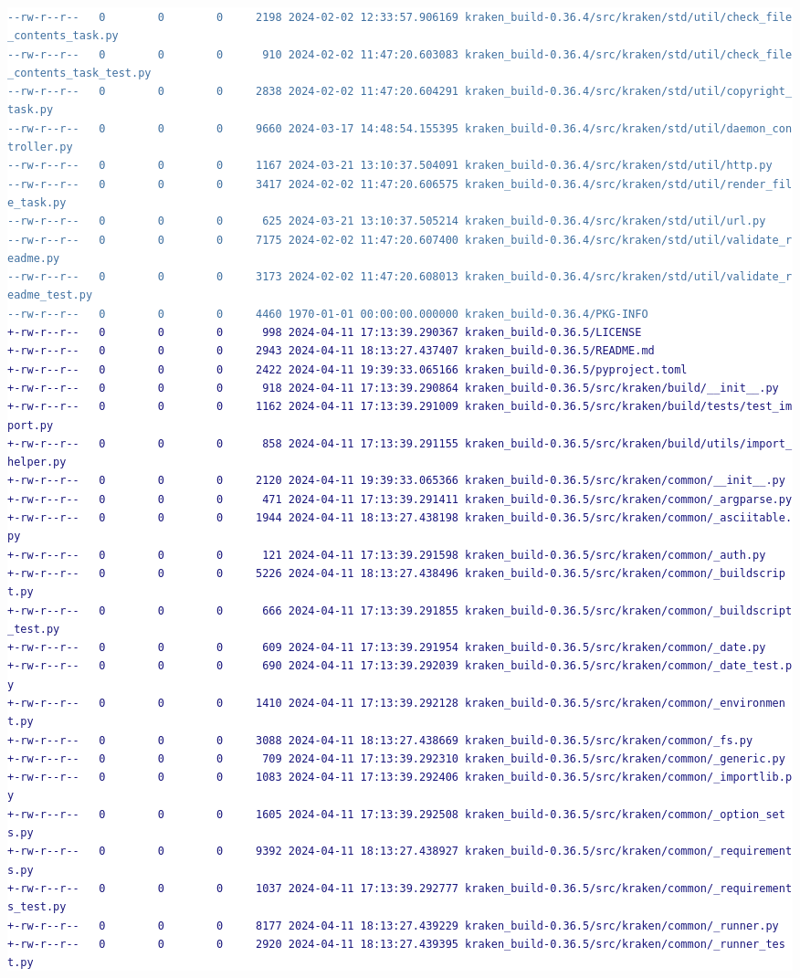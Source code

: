 ```diff
--rw-r--r--   0        0        0     2198 2024-02-02 12:33:57.906169 kraken_build-0.36.4/src/kraken/std/util/check_file_contents_task.py
--rw-r--r--   0        0        0      910 2024-02-02 11:47:20.603083 kraken_build-0.36.4/src/kraken/std/util/check_file_contents_task_test.py
--rw-r--r--   0        0        0     2838 2024-02-02 11:47:20.604291 kraken_build-0.36.4/src/kraken/std/util/copyright_task.py
--rw-r--r--   0        0        0     9660 2024-03-17 14:48:54.155395 kraken_build-0.36.4/src/kraken/std/util/daemon_controller.py
--rw-r--r--   0        0        0     1167 2024-03-21 13:10:37.504091 kraken_build-0.36.4/src/kraken/std/util/http.py
--rw-r--r--   0        0        0     3417 2024-02-02 11:47:20.606575 kraken_build-0.36.4/src/kraken/std/util/render_file_task.py
--rw-r--r--   0        0        0      625 2024-03-21 13:10:37.505214 kraken_build-0.36.4/src/kraken/std/util/url.py
--rw-r--r--   0        0        0     7175 2024-02-02 11:47:20.607400 kraken_build-0.36.4/src/kraken/std/util/validate_readme.py
--rw-r--r--   0        0        0     3173 2024-02-02 11:47:20.608013 kraken_build-0.36.4/src/kraken/std/util/validate_readme_test.py
--rw-r--r--   0        0        0     4460 1970-01-01 00:00:00.000000 kraken_build-0.36.4/PKG-INFO
+-rw-r--r--   0        0        0      998 2024-04-11 17:13:39.290367 kraken_build-0.36.5/LICENSE
+-rw-r--r--   0        0        0     2943 2024-04-11 18:13:27.437407 kraken_build-0.36.5/README.md
+-rw-r--r--   0        0        0     2422 2024-04-11 19:39:33.065166 kraken_build-0.36.5/pyproject.toml
+-rw-r--r--   0        0        0      918 2024-04-11 17:13:39.290864 kraken_build-0.36.5/src/kraken/build/__init__.py
+-rw-r--r--   0        0        0     1162 2024-04-11 17:13:39.291009 kraken_build-0.36.5/src/kraken/build/tests/test_import.py
+-rw-r--r--   0        0        0      858 2024-04-11 17:13:39.291155 kraken_build-0.36.5/src/kraken/build/utils/import_helper.py
+-rw-r--r--   0        0        0     2120 2024-04-11 19:39:33.065366 kraken_build-0.36.5/src/kraken/common/__init__.py
+-rw-r--r--   0        0        0      471 2024-04-11 17:13:39.291411 kraken_build-0.36.5/src/kraken/common/_argparse.py
+-rw-r--r--   0        0        0     1944 2024-04-11 18:13:27.438198 kraken_build-0.36.5/src/kraken/common/_asciitable.py
+-rw-r--r--   0        0        0      121 2024-04-11 17:13:39.291598 kraken_build-0.36.5/src/kraken/common/_auth.py
+-rw-r--r--   0        0        0     5226 2024-04-11 18:13:27.438496 kraken_build-0.36.5/src/kraken/common/_buildscript.py
+-rw-r--r--   0        0        0      666 2024-04-11 17:13:39.291855 kraken_build-0.36.5/src/kraken/common/_buildscript_test.py
+-rw-r--r--   0        0        0      609 2024-04-11 17:13:39.291954 kraken_build-0.36.5/src/kraken/common/_date.py
+-rw-r--r--   0        0        0      690 2024-04-11 17:13:39.292039 kraken_build-0.36.5/src/kraken/common/_date_test.py
+-rw-r--r--   0        0        0     1410 2024-04-11 17:13:39.292128 kraken_build-0.36.5/src/kraken/common/_environment.py
+-rw-r--r--   0        0        0     3088 2024-04-11 18:13:27.438669 kraken_build-0.36.5/src/kraken/common/_fs.py
+-rw-r--r--   0        0        0      709 2024-04-11 17:13:39.292310 kraken_build-0.36.5/src/kraken/common/_generic.py
+-rw-r--r--   0        0        0     1083 2024-04-11 17:13:39.292406 kraken_build-0.36.5/src/kraken/common/_importlib.py
+-rw-r--r--   0        0        0     1605 2024-04-11 17:13:39.292508 kraken_build-0.36.5/src/kraken/common/_option_sets.py
+-rw-r--r--   0        0        0     9392 2024-04-11 18:13:27.438927 kraken_build-0.36.5/src/kraken/common/_requirements.py
+-rw-r--r--   0        0        0     1037 2024-04-11 17:13:39.292777 kraken_build-0.36.5/src/kraken/common/_requirements_test.py
+-rw-r--r--   0        0        0     8177 2024-04-11 18:13:27.439229 kraken_build-0.36.5/src/kraken/common/_runner.py
+-rw-r--r--   0        0        0     2920 2024-04-11 18:13:27.439395 kraken_build-0.36.5/src/kraken/common/_runner_test.py
```